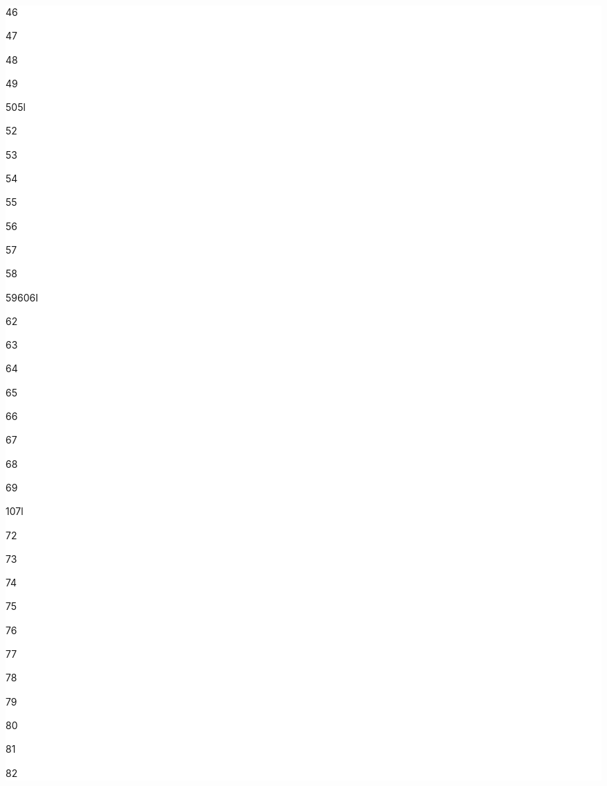 46

47

48

49

505l

52

53

54

55

56

57

58

59606I

62

63

64

65

66

67

68

69

107l

72

73

74

75

76

77

78

79

80

81

82

